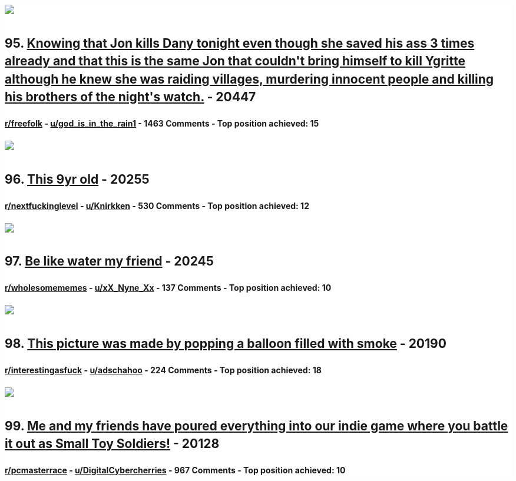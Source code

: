 <a href="https://v.redd.it/no9lpwfib8z21"><img src="https://a.thumbs.redditmedia.com/Qfi8NZ-iWedOX4xLy3jf2Hd6haV4Smv_nxTlTQNagH0.jpg"></img></a>

## 95. [Knowing that Jon kills Dany tonight even though she saved his ass 3 times already and that this is the same Jon that couldn't bring himself to kill Ygritte although he knew she was raiding villages, murdering innocent people and killing his brothers of the night's watch.](http://reddit.com/r/freefolk/comments/bqh1z7/knowing_that_jon_kills_dany_tonight_even_though/) - 20447
#### [r/freefolk](http://reddit.com/r/freefolk) - [u/god_is_in_the_rain1](http://reddit.com/u/god_is_in_the_rain1) - 1463 Comments - Top position achieved: 15

<a href="https://i.redd.it/ioasnrxi76z21.png"><img src="https://a.thumbs.redditmedia.com/0Qbv9fMGR1-dzKiwgeutHXFewKEU3dNhNz1PPW66Ih4.jpg"></img></a>

## 96. [This 9yr old](http://reddit.com/r/nextfuckinglevel/comments/bqi9mh/this_9yr_old/) - 20255
#### [r/nextfuckinglevel](http://reddit.com/r/nextfuckinglevel) - [u/Knirkken](http://reddit.com/u/Knirkken) - 530 Comments - Top position achieved: 12

<a href="https://v.redd.it/no1tcvays6z21"><img src="https://b.thumbs.redditmedia.com/d8bu3oWLBYVXck71zj7I8mm2kjkC9HPTy8M3bgTnIqc.jpg"></img></a>

## 97. [Be like water my friend](http://reddit.com/r/wholesomememes/comments/bqefmu/be_like_water_my_friend/) - 20245
#### [r/wholesomememes](http://reddit.com/r/wholesomememes) - [u/xX_Nyne_Xx](http://reddit.com/u/xX_Nyne_Xx) - 137 Comments - Top position achieved: 10

<a href="https://i.redd.it/hv5zylkzm4z21.png"><img src="https://a.thumbs.redditmedia.com/lOcrOKqgJl3JIBTjhdw8Wr5kvL-O8eZKkks_rY5Li98.jpg"></img></a>

## 98. [This picture was made by popping a balloon filled with smoke](http://reddit.com/r/interestingasfuck/comments/bqdjx1/this_picture_was_made_by_popping_a_balloon_filled/) - 20190
#### [r/interestingasfuck](http://reddit.com/r/interestingasfuck) - [u/adschahoo](http://reddit.com/u/adschahoo) - 224 Comments - Top position achieved: 18

<a href="https://i.redd.it/hviqpogj04z21.jpg"><img src="https://b.thumbs.redditmedia.com/gYB6cBlSFMuG1L0TsdDUdLPmmaUU8WfAUhS2ZduFfUM.jpg"></img></a>

## 99. [Me and my friends have poured everything into our indie game where you battle it out as Small Toy Soldiers!](http://reddit.com/r/pcmasterrace/comments/bqjt7w/me_and_my_friends_have_poured_everything_into_our/) - 20128
#### [r/pcmasterrace](http://reddit.com/r/pcmasterrace) - [u/DigitalCybercherries](http://reddit.com/u/DigitalCybercherries) - 967 Comments - Top position achieved: 10
